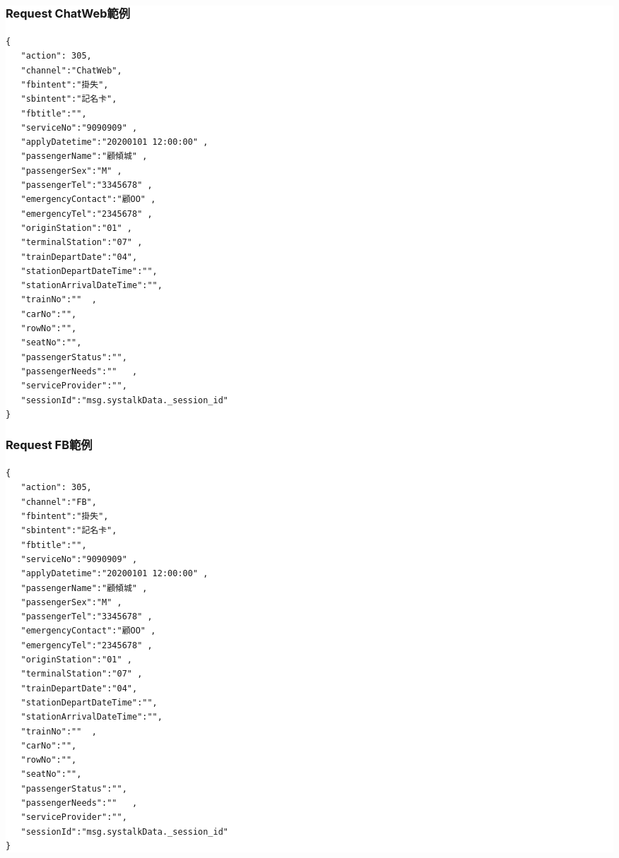 


### Request ChatWeb範例

```json=1
{
   "action": 305, 
   "channel":"ChatWeb",
   "fbintent":"掛失",
   "sbintent":"記名卡",
   "fbtitle":"",
   "serviceNo":"9090909" ,
   "applyDatetime":"20200101 12:00:00" ,
   "passengerName":"顧傾城" ,
   "passengerSex":"M" ,
   "passengerTel":"3345678" ,
   "emergencyContact":"顧OO" ,
   "emergencyTel":"2345678" ,
   "originStation":"01" ,
   "terminalStation":"07" ,
   "trainDepartDate":"04",
   "stationDepartDateTime":"",
   "stationArrivalDateTime":"",
   "trainNo":""  ,
   "carNo":"",
   "rowNo":"",
   "seatNo":"",
   "passengerStatus":"",
   "passengerNeeds":""   ,
   "serviceProvider":"",
   "sessionId":"msg.systalkData._session_id"
}
```
### Request FB範例
``` json=1
{
   "action": 305, 
   "channel":"FB",
   "fbintent":"掛失",
   "sbintent":"記名卡",
   "fbtitle":"",
   "serviceNo":"9090909" ,
   "applyDatetime":"20200101 12:00:00" ,
   "passengerName":"顧傾城" ,
   "passengerSex":"M" ,
   "passengerTel":"3345678" ,
   "emergencyContact":"顧OO" ,
   "emergencyTel":"2345678" ,
   "originStation":"01" ,
   "terminalStation":"07" ,
   "trainDepartDate":"04",
   "stationDepartDateTime":"",
   "stationArrivalDateTime":"",
   "trainNo":""  ,
   "carNo":"",
   "rowNo":"",
   "seatNo":"",
   "passengerStatus":"",
   "passengerNeeds":""   ,
   "serviceProvider":"",
   "sessionId":"msg.systalkData._session_id"
}
```